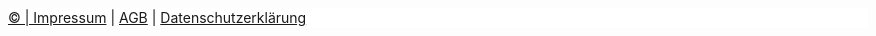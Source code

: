 [© | Impressum](https://bgb.kommentar.de/Buch-4/Abschnitt-1/Titel-6/Untertitel-1/</Kontakt>) | [AGB](https://bgb.kommentar.de/Buch-4/Abschnitt-1/Titel-6/Untertitel-1/</AGB>) | [Datenschutzerklärung](https://bgb.kommentar.de/Buch-4/Abschnitt-1/Titel-6/Untertitel-1/</Datenschutzerklaerung-fuer-Leser>)
